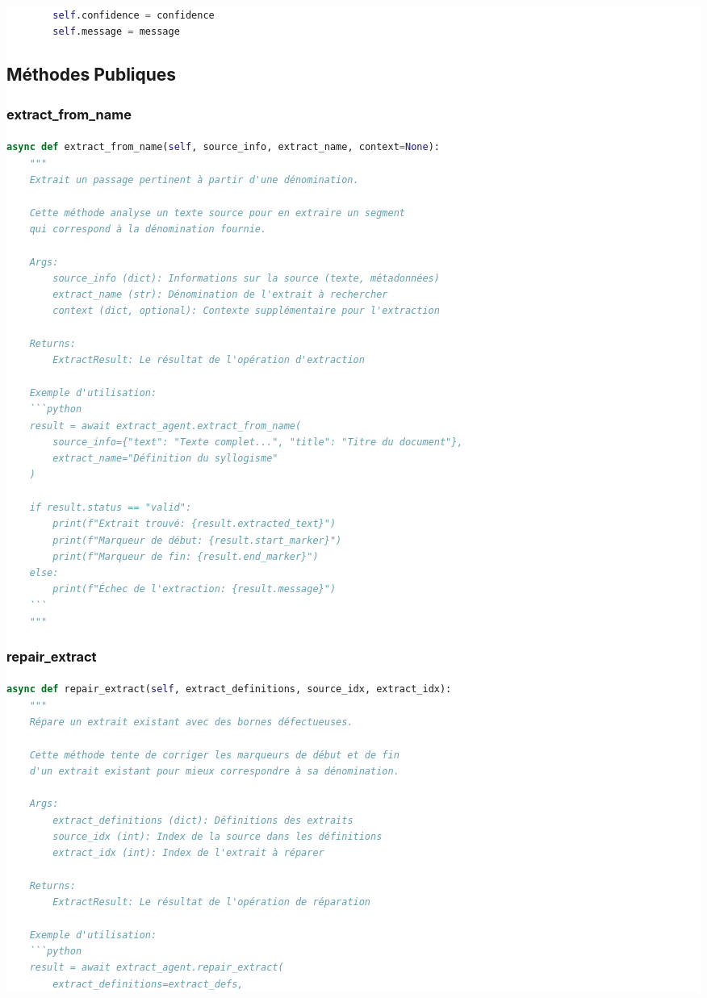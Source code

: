 ```python
        self.confidence = confidence
        self.message = message
```

## Méthodes Publiques

### extract_from_name

```python
async def extract_from_name(self, source_info, extract_name, context=None):
    """
    Extrait un passage pertinent à partir d'une dénomination.
    
    Cette méthode analyse un texte source pour en extraire un segment
    qui correspond à la dénomination fournie.
    
    Args:
        source_info (dict): Informations sur la source (texte, métadonnées)
        extract_name (str): Dénomination de l'extrait à rechercher
        context (dict, optional): Contexte supplémentaire pour l'extraction
        
    Returns:
        ExtractResult: Le résultat de l'opération d'extraction
        
    Exemple d'utilisation:
    ```python
    result = await extract_agent.extract_from_name(
        source_info={"text": "Texte complet...", "title": "Titre du document"},
        extract_name="Définition du syllogisme"
    )
    
    if result.status == "valid":
        print(f"Extrait trouvé: {result.extracted_text}")
        print(f"Marqueur de début: {result.start_marker}")
        print(f"Marqueur de fin: {result.end_marker}")
    else:
        print(f"Échec de l'extraction: {result.message}")
    ```
    """
```

### repair_extract

```python
async def repair_extract(self, extract_definitions, source_idx, extract_idx):
    """
    Répare un extrait existant avec des bornes défectueuses.
    
    Cette méthode tente de corriger les marqueurs de début et de fin
    d'un extrait existant pour mieux correspondre à sa dénomination.
    
    Args:
        extract_definitions (dict): Définitions des extraits
        source_idx (int): Index de la source dans les définitions
        extract_idx (int): Index de l'extrait à réparer
        
    Returns:
        ExtractResult: Le résultat de l'opération de réparation
        
    Exemple d'utilisation:
    ```python
    result = await extract_agent.repair_extract(
        extract_definitions=extract_defs,
```